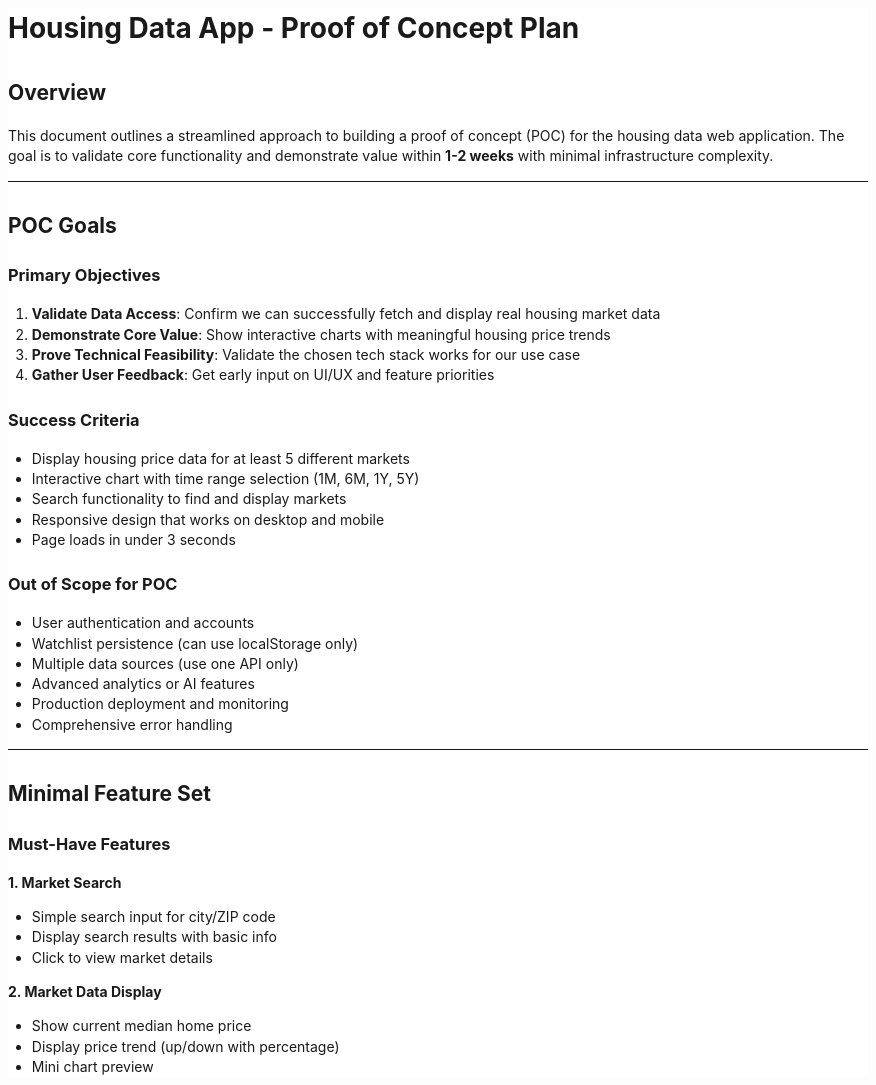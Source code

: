# Housing Data App - Proof of Concept Plan

## Overview

This document outlines a streamlined approach to building a proof of concept (POC) for the housing data web application. The goal is to validate core functionality and demonstrate value within **1-2 weeks** with minimal infrastructure complexity.

---

## POC Goals

### Primary Objectives
1. **Validate Data Access**: Confirm we can successfully fetch and display real housing market data
2. **Demonstrate Core Value**: Show interactive charts with meaningful housing price trends
3. **Prove Technical Feasibility**: Validate the chosen tech stack works for our use case
4. **Gather User Feedback**: Get early input on UI/UX and feature priorities

### Success Criteria
- Display housing price data for at least 5 different markets
- Interactive chart with time range selection (1M, 6M, 1Y, 5Y)
- Search functionality to find and display markets
- Responsive design that works on desktop and mobile
- Page loads in under 3 seconds

### Out of Scope for POC
- User authentication and accounts
- Watchlist persistence (can use localStorage only)
- Multiple data sources (use one API only)
- Advanced analytics or AI features
- Production deployment and monitoring
- Comprehensive error handling

---

## Minimal Feature Set

### Must-Have Features

**1. Market Search**
- Simple search input for city/ZIP code
- Display search results with basic info
- Click to view market details

**2. Market Data Display**
- Show current median home price
- Display price trend (up/down with percentage)
- Mini chart preview
